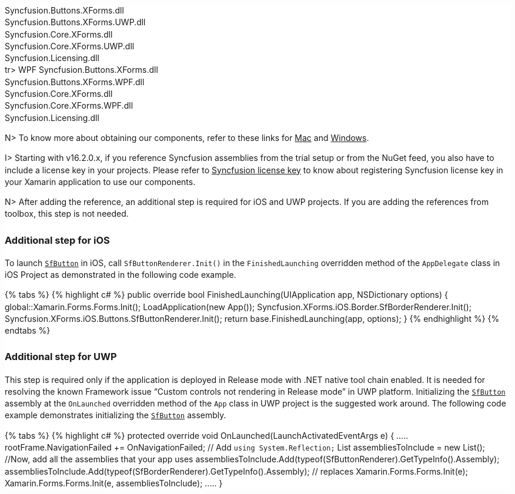 <td>Syncfusion.Buttons.XForms.dll<br/>Syncfusion.Buttons.XForms.UWP.dll<br/>Syncfusion.Core.XForms.dll<br/>Syncfusion.Core.XForms.UWP.dll<br/>Syncfusion.Licensing.dll<br/></td>
</tr>
tr>
<td>WPF</td>
<td>Syncfusion.Buttons.XForms.dll<br/>Syncfusion.Buttons.XForms.WPF.dll<br/>Syncfusion.Core.XForms.dll<br/>Syncfusion.Core.XForms.WPF.dll<br/>Syncfusion.Licensing.dll<br/></td>
</tr>
</table>

N> To know more about obtaining our components, refer to these links for [Mac](https://help.syncfusion.com/xamarin/introduction/download-and-installation/mac/) and [Windows](https://help.syncfusion.com/xamarin/introduction/download-and-installation/windows/).

I> Starting with v16.2.0.x, if you reference Syncfusion assemblies from the trial setup or from the NuGet feed, you also have to include a license key in your projects. Please refer to [Syncfusion license key](https://help.syncfusion.com/common/essential-studio/licensing/license-key/) to know about registering Syncfusion license key in your Xamarin application to use our components.

N> After adding the reference, an additional step is required for iOS and UWP projects. If you are adding the references from toolbox, this step is not needed.

### Additional step for iOS

To launch [`SfButton`](https://help.syncfusion.com/cr/xamarin/Syncfusion.XForms.Buttons.SfButton.html) in iOS, call `SfButtonRenderer.Init()` in the `FinishedLaunching` overridden method of the `AppDelegate` class in iOS Project as demonstrated in the following code example.

{% tabs %}
{% highlight c# %}
public override bool FinishedLaunching(UIApplication app, NSDictionary options)
{
    global::Xamarin.Forms.Forms.Init();
    LoadApplication(new App());
    Syncfusion.XForms.iOS.Border.SfBorderRenderer.Init();
    Syncfusion.XForms.iOS.Buttons.SfButtonRenderer.Init();
    return base.FinishedLaunching(app, options);
}
{% endhighlight %}
{% endtabs %}

### Additional step for UWP

This step is required only if the application is deployed in Release mode with .NET native tool chain enabled. It is needed for resolving the known Framework issue “Custom controls not rendering in Release mode” in UWP platform. Initializing the [`SfButton`](https://help.syncfusion.com/cr/xamarin/Syncfusion.XForms.Buttons.SfButton.html) assembly at the `OnLaunched` overridden method of the `App` class in UWP project is the suggested work around. The following code example demonstrates initializing the [`SfButton`](https://help.syncfusion.com/cr/xamarin/Syncfusion.XForms.Buttons.SfButton.html) assembly.

{% tabs %}
{% highlight c# %}
protected override void OnLaunched(LaunchActivatedEventArgs e)
{
    ..... 
    rootFrame.NavigationFailed += OnNavigationFailed;
    // Add `using System.Reflection;` 
    List<Assembly> assembliesToInclude = new List<Assembly>();
    //Now, add all the assemblies that your app uses 
    assembliesToInclude.Add(typeof(SfButtonRenderer).GetTypeInfo().Assembly);
    assembliesToInclude.Add(typeof(SfBorderRenderer).GetTypeInfo().Assembly);
    // replaces Xamarin.Forms.Forms.Init(e);
    Xamarin.Forms.Forms.Init(e, assembliesToInclude);
    ..... 
}